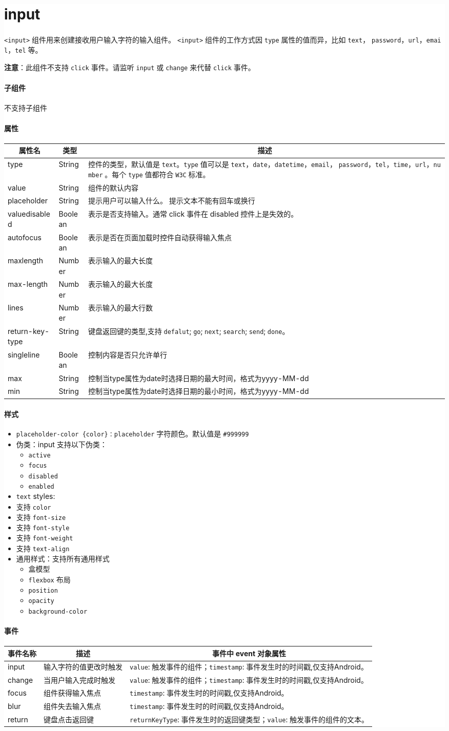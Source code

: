 # input

```<input>``` 组件用来创建接收用户输入字符的输入组件。 ```<input>``` 组件的工作方式因 ```type``` 属性的值而异，比如 ```text```， ```password```，```url```，```email```，```tel``` 等。

**注意**：此组件不支持 ```click``` 事件。请监听 ```input``` 或 ```change``` 来代替 ```click``` 事件。

#### 子组件

不支持子组件

#### 属性


|属性名	|类型	|描述|
|----|----|----|
|type	|String	|控件的类型，默认值是 ```text```。```type``` 值可以是 ```text```，```date```，```datetime```，```email```， ```password```，```tel```，```time```，```url```，```number``` 。每个 ```type``` 值都符合 ```W3C``` 标准。	|
|value |String|组件的默认内容|
|placeholder  |String|提示用户可以输入什么。 提示文本不能有回车或换行|
|valuedisabled |Boolean|表示是否支持输入。通常 click 事件在 disabled 控件上是失效的。|
|autofocus  |Boolean|表示是否在页面加载时控件自动获得输入焦点|
|maxlength  |Number|表示输入的最大长度|
|max-length  |Number|表示输入的最大长度|
|lines  |Number|表示输入的最大行数|
|return-key-type  |String|键盘返回键的类型,支持 ```defalut```; ```go```; ```next```; ```search```; ```send```; ```done```。|
|singleline |Boolean|控制内容是否只允许单行|
|max |String|控制当type属性为date时选择日期的最大时间，格式为yyyy-MM-dd|
|min |String|控制当type属性为date时选择日期的最小时间，格式为yyyy-MM-dd|


#### 样式

* ```placeholder-color {color}：placeholder``` 字符颜色。默认值是 ```#999999```
* 伪类：input 支持以下伪类：
  * ```active```
  * ```focus```
  * ```disabled```
  * ```enabled```
*  ```text``` styles:
  * 支持 ```color```
  * 支持 ```font-size```
  * 支持 ```font-style```
  * 支持 ```font-weight```
  * 支持 ```text-align```
* 通用样式：支持所有通用样式
  * 盒模型
  * ```flexbox``` 布局
  * ```position```
  * ```opacity```
  * ```background-color```

#### 事件

|事件名称  |描述|事件中 event 对象属性|
|---|---|---|
|input|输入字符的值更改时触发|```value```: 触发事件的组件；```timestamp```: 事件发生时的时间戳,仅支持Android。|
|change|当用户输入完成时触发|```value```: 触发事件的组件；```timestamp```: 事件发生时的时间戳,仅支持Android。|
|focus|组件获得输入焦点|```timestamp```: 事件发生时的时间戳,仅支持Android。|
|blur|组件失去输入焦点|```timestamp```: 事件发生时的时间戳,仅支持Android。|
|return|键盘点击返回键|```returnKeyType```: 事件发生时的返回键类型；```value```: 触发事件的组件的文本。|
```